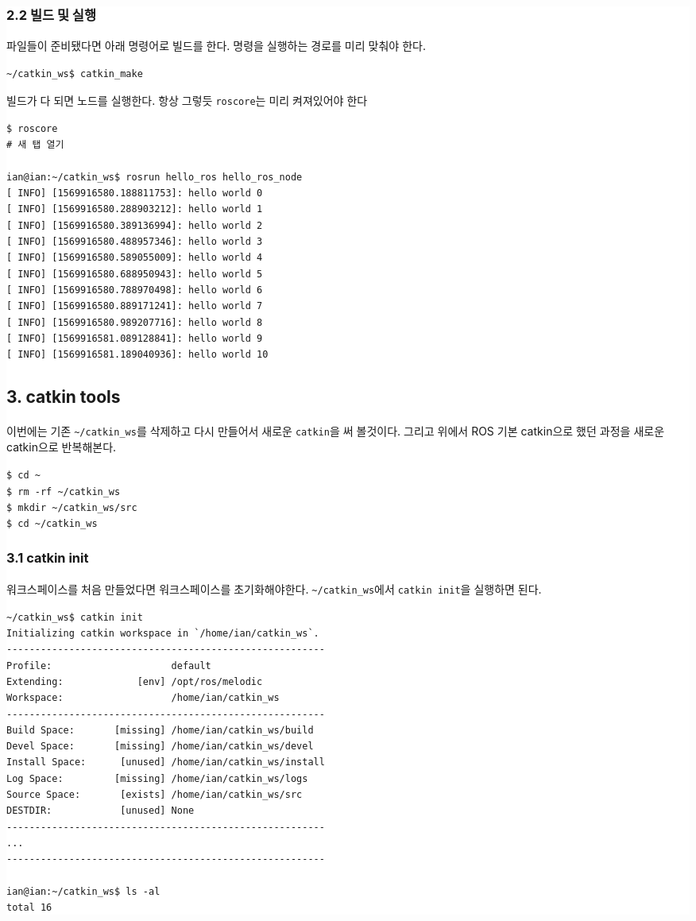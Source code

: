 

### 2.2 빌드 및 실행

파일들이 준비됐다면 아래 명령어로 빌드를 한다. 명령을 실행하는 경로를 미리 맞춰야 한다.

```
~/catkin_ws$ catkin_make
```

빌드가 다 되면 노드를 실행한다. 항상 그렇듯 `roscore`는 미리 켜져있어야 한다

```
$ roscore
# 새 탭 열기

ian@ian:~/catkin_ws$ rosrun hello_ros hello_ros_node 
[ INFO] [1569916580.188811753]: hello world 0
[ INFO] [1569916580.288903212]: hello world 1
[ INFO] [1569916580.389136994]: hello world 2
[ INFO] [1569916580.488957346]: hello world 3
[ INFO] [1569916580.589055009]: hello world 4
[ INFO] [1569916580.688950943]: hello world 5
[ INFO] [1569916580.788970498]: hello world 6
[ INFO] [1569916580.889171241]: hello world 7
[ INFO] [1569916580.989207716]: hello world 8
[ INFO] [1569916581.089128841]: hello world 9
[ INFO] [1569916581.189040936]: hello world 10
```



## 3. catkin tools

이번에는 기존 `~/catkin_ws`를 삭제하고 다시 만들어서 새로운 `catkin`을 써 볼것이다. 그리고 위에서 ROS 기본 catkin으로 했던 과정을 새로운 catkin으로 반복해본다.

```
$ cd ~
$ rm -rf ~/catkin_ws
$ mkdir ~/catkin_ws/src
$ cd ~/catkin_ws
```



### 3.1 catkin init

워크스페이스를 처음 만들었다면 워크스페이스를 초기화해야한다. `~/catkin_ws`에서 `catkin init`을 실행하면 된다. 

```
~/catkin_ws$ catkin init
Initializing catkin workspace in `/home/ian/catkin_ws`.
--------------------------------------------------------
Profile:                     default
Extending:             [env] /opt/ros/melodic
Workspace:                   /home/ian/catkin_ws
--------------------------------------------------------
Build Space:       [missing] /home/ian/catkin_ws/build
Devel Space:       [missing] /home/ian/catkin_ws/devel
Install Space:      [unused] /home/ian/catkin_ws/install
Log Space:         [missing] /home/ian/catkin_ws/logs
Source Space:       [exists] /home/ian/catkin_ws/src
DESTDIR:            [unused] None
--------------------------------------------------------
...
--------------------------------------------------------

ian@ian:~/catkin_ws$ ls -al
total 16
```
